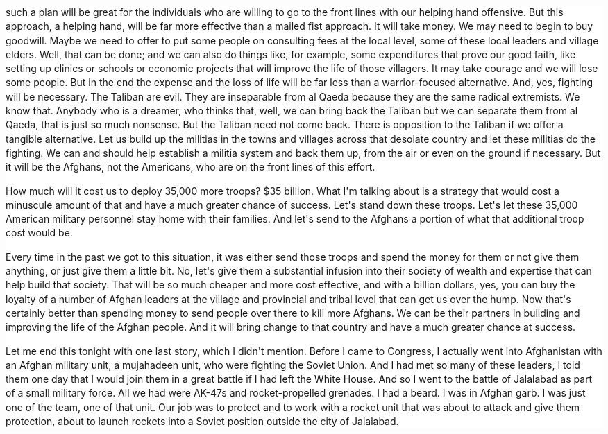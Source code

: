 such a plan will be great for the individuals who are willing to go to 
the front lines with our helping hand offensive. But this approach, a 
helping hand, will be far more effective than a mailed fist approach. 
It will take money. We may need to begin to buy goodwill. Maybe we need 
to offer to put some people on consulting fees at the local level, some 
of these local leaders and village elders. Well, that can be done; and 
we can also do things like, for example, some expenditures that prove 
our good faith, like setting up clinics or schools or economic projects 
that will improve the life of those villagers. It may take courage and 
we will lose some people. But in the end the expense and the loss of 
life will be far less than a warrior-focused alternative. And, yes, 
fighting will be necessary. The Taliban are evil. They are inseparable 
from al Qaeda because they are the same radical extremists. We know 
that. Anybody who is a dreamer, who thinks that, well, we can bring 
back the Taliban but we can separate them from al Qaeda, that is just 
so much nonsense. But the Taliban need not come back. There is 
opposition to the Taliban if we offer a tangible alternative. Let us 
build up the militias in the towns and villages across that desolate 
country and let these militias do the fighting. We can and should help 
establish a militia system and back them up, from the air or even on 
the ground if necessary. But it will be the Afghans, not the Americans, 
who are on the front lines of this effort.

How much will it cost us to deploy 35,000 more troops? $35 billion. 
What I'm talking about is a strategy that would cost a minuscule amount 
of that and have a much greater chance of success. Let's stand down 
these troops. Let's let these 35,000 American military personnel stay 
home with their families. And let's send to the Afghans a portion of 
what that additional troop cost would be.


Every time in the past we got to this situation, it was either send 
those troops and spend the money for them or not give them anything, or 
just give them a little bit. No, let's give them a substantial infusion 
into their society of wealth and expertise that can help build that 
society. That will be so much cheaper and more cost effective, and with 
a billion dollars, yes, you can buy the loyalty of a number of Afghan 
leaders at the village and provincial and tribal level that can get us 
over the hump. Now that's certainly better than spending money to send 
people over there to kill more Afghans. We can be their partners in 
building and improving the life of the Afghan people. And it will bring 
change to that country and have a much greater chance at success.

Let me end this tonight with one last story, which I didn't mention. 
Before I came to Congress, I actually went into Afghanistan with an 
Afghan military unit, a mujahadeen unit, who were fighting the Soviet 
Union. And I had met so many of these leaders, I told them one day that 
I would join them in a great battle if I had left the White House. And 
so I went to the battle of Jalalabad as part of a small military force. 
All we had were AK-47s and rocket-propelled grenades. I had a beard. I 
was in Afghan garb. I was just one of the team, one of that unit. Our 
job was to protect and to work with a rocket unit that was about to 
attack and give them protection, about to launch rockets into a Soviet 
position outside the city of Jalalabad.
